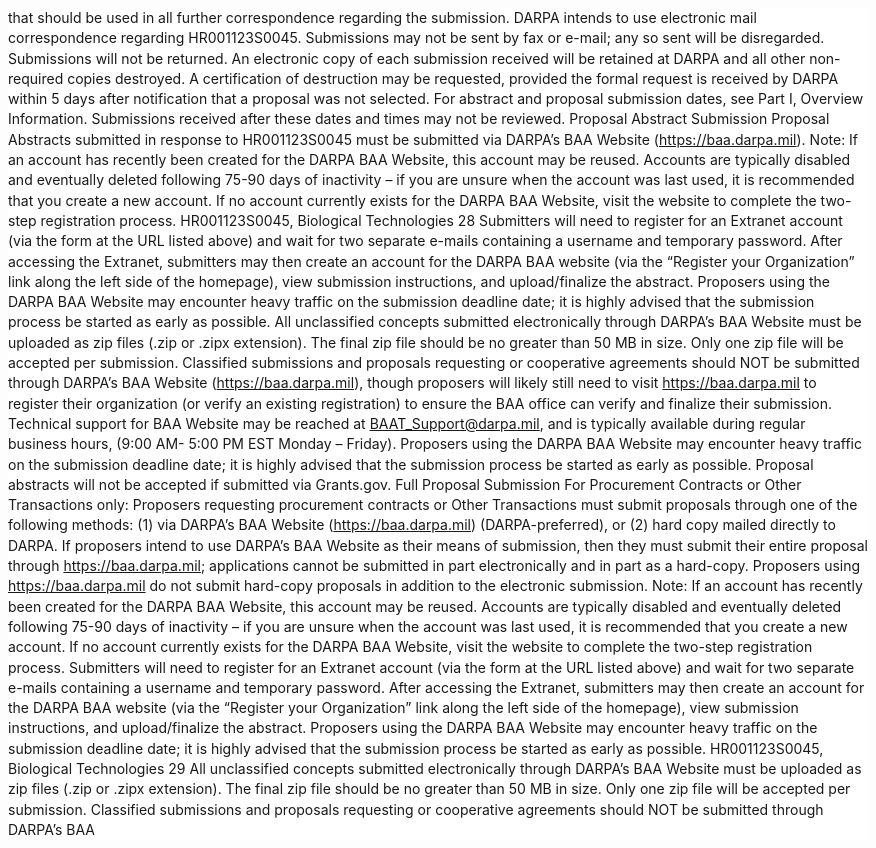 that should be used in all further correspondence regarding the submission. DARPA intends to
use electronic mail correspondence regarding HR001123S0045. Submissions may not be sent by
fax or e-mail; any so sent will be disregarded.
Submissions will not be returned. An electronic copy of each submission received will be
retained at DARPA and all other non-required copies destroyed. A certification of destruction
may be requested, provided the formal request is received by DARPA within 5 days after
notification that a proposal was not selected.
For abstract and proposal submission dates, see Part I, Overview Information. Submissions
received after these dates and times may not be reviewed.
Proposal Abstract Submission
Proposal Abstracts submitted in response to HR001123S0045 must be submitted via DARPA’s
BAA Website (https://baa.darpa.mil). Note: If an account has recently been created for the
DARPA BAA Website, this account may be reused. Accounts are typically disabled and
eventually deleted following 75-90 days of inactivity – if you are unsure when the account was
last used, it is recommended that you create a new account. If no account currently exists for the
DARPA BAA Website, visit the website to complete the two-step registration process. 
HR001123S0045, Biological Technologies
28
Submitters will need to register for an Extranet account (via the form at the URL listed above)
and wait for two separate e-mails containing a username and temporary password. After
accessing the Extranet, submitters may then create an account for the DARPA BAA website (via
the “Register your Organization” link along the left side of the homepage), view submission
instructions, and upload/finalize the abstract. Proposers using the DARPA BAA Website may
encounter heavy traffic on the submission deadline date; it is highly advised that the submission
process be started as early as possible.
All unclassified concepts submitted electronically through DARPA’s BAA Website must be
uploaded as zip files (.zip or .zipx extension). The final zip file should be no greater than 50 MB
in size. Only one zip file will be accepted per submission. Classified submissions and proposals
requesting or cooperative agreements should NOT be submitted through DARPA’s BAA
Website (https://baa.darpa.mil), though proposers will likely still need to visit
https://baa.darpa.mil to register their organization (or verify an existing registration) to ensure the
BAA office can verify and finalize their submission.
Technical support for BAA Website may be reached at BAAT_Support@darpa.mil, and is
typically available during regular business hours, (9:00 AM- 5:00 PM EST Monday – Friday).
Proposers using the DARPA BAA Website may encounter heavy traffic on the submission
deadline date; it is highly advised that the submission process be started as early as possible.
Proposal abstracts will not be accepted if submitted via Grants.gov.
Full Proposal Submission
For Procurement Contracts or Other Transactions only:
Proposers requesting procurement contracts or Other Transactions must submit proposals
through one of the following methods: (1) via DARPA’s BAA Website (https://baa.darpa.mil)
(DARPA-preferred), or (2) hard copy mailed directly to DARPA. If proposers intend to use
DARPA’s BAA Website as their means of submission, then they must submit their entire
proposal through https://baa.darpa.mil; applications cannot be submitted in part electronically
and in part as a hard-copy. Proposers using https://baa.darpa.mil do not submit hard-copy
proposals in addition to the electronic submission.
Note: If an account has recently been created for the DARPA BAA Website, this account may be
reused. Accounts are typically disabled and eventually deleted following 75-90 days of inactivity
– if you are unsure when the account was last used, it is recommended that you create a new
account. If no account currently exists for the DARPA BAA Website, visit the website to
complete the two-step registration process. Submitters will need to register for an Extranet
account (via the form at the URL listed above) and wait for two separate e-mails containing a
username and temporary password. After accessing the Extranet, submitters may then create an
account for the DARPA BAA website (via the “Register your Organization” link along the left
side of the homepage), view submission instructions, and upload/finalize the abstract. Proposers
using the DARPA BAA Website may encounter heavy traffic on the submission deadline date; it
is highly advised that the submission process be started as early as possible.
HR001123S0045, Biological Technologies
29
All unclassified concepts submitted electronically through DARPA’s BAA Website must be
uploaded as zip files (.zip or .zipx extension). The final zip file should be no greater than 50 MB
in size. Only one zip file will be accepted per submission. Classified submissions and proposals
requesting or cooperative agreements should NOT be submitted through DARPA’s BAA